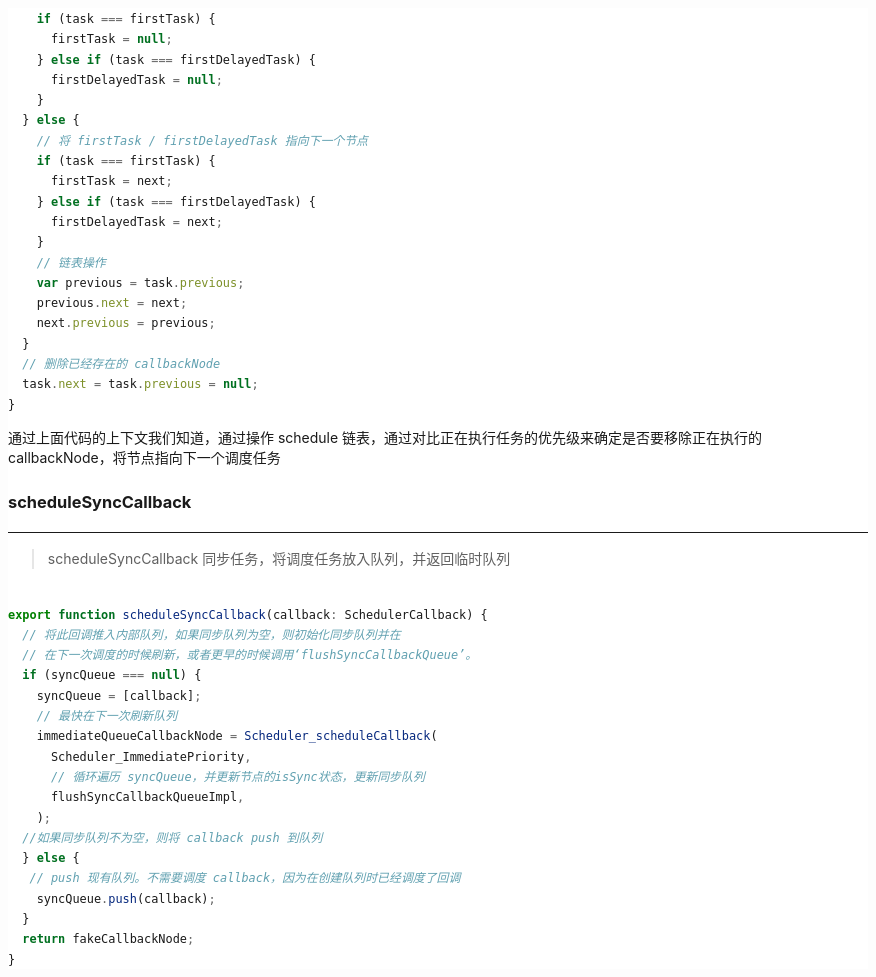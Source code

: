 ```js
    if (task === firstTask) {
      firstTask = null;
    } else if (task === firstDelayedTask) {
      firstDelayedTask = null;
    }
  } else {
    // 将 firstTask / firstDelayedTask 指向下一个节点
    if (task === firstTask) {
      firstTask = next;
    } else if (task === firstDelayedTask) {
      firstDelayedTask = next;
    }
    // 链表操作
    var previous = task.previous;
    previous.next = next;
    next.previous = previous;
  }
  // 删除已经存在的 callbackNode
  task.next = task.previous = null;
}

```

通过上面代码的上下文我们知道，通过操作 schedule 链表，通过对比正在执行任务的优先级来确定是否要移除正在执行的 callbackNode，将节点指向下一个调度任务

### scheduleSyncCallback <hr>

> scheduleSyncCallback 同步任务，将调度任务放入队列，并返回临时队列

```js

export function scheduleSyncCallback(callback: SchedulerCallback) {
  // 将此回调推入内部队列，如果同步队列为空，则初始化同步队列并在
  // 在下一次调度的时候刷新，或者更早的时候调用‘flushSyncCallbackQueue’。
  if (syncQueue === null) {
    syncQueue = [callback];
    // 最快在下一次刷新队列
    immediateQueueCallbackNode = Scheduler_scheduleCallback(
      Scheduler_ImmediatePriority,
      // 循环遍历 syncQueue，并更新节点的isSync状态，更新同步队列
      flushSyncCallbackQueueImpl,
    );
  //如果同步队列不为空，则将 callback push 到队列
  } else {
   // push 现有队列。不需要调度 callback，因为在创建队列时已经调度了回调
    syncQueue.push(callback);
  }
  return fakeCallbackNode;
}

```
